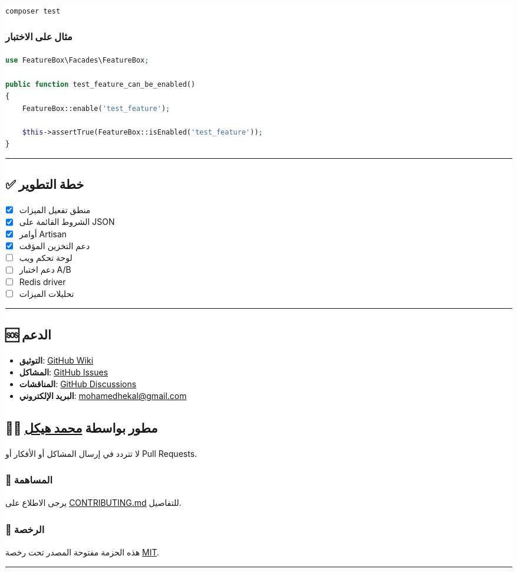 ```bash
composer test
```

### مثال على الاختبار

```php
use FeatureBox\Facades\FeatureBox;

public function test_feature_can_be_enabled()
{
    FeatureBox::enable('test_feature');
    
    $this->assertTrue(FeatureBox::isEnabled('test_feature'));
}
```

---

## ✅ خطة التطوير

* [x] منطق تفعيل الميزات
* [x] الشروط القائمة على JSON
* [x] أوامر Artisan
* [x] دعم التخزين المؤقت
* [ ] لوحة تحكم ويب
* [ ] دعم اختبار A/B
* [ ] Redis driver
* [ ] تحليلات الميزات

---

## 🆘 الدعم

- **التوثيق**: [GitHub Wiki](https://github.com/mohamedhekal/laravel-featurebox/wiki)
- **المشاكل**: [GitHub Issues](https://github.com/mohamedhekal/laravel-featurebox/issues)
- **المناقشات**: [GitHub Discussions](https://github.com/mohamedhekal/laravel-featurebox/discussions)
- **البريد الإلكتروني**: [mohamedhekal@gmail.com](mailto:mohamedhekal@gmail.com)

## 🧑‍💻 مطور بواسطة [محمد هيكل](https://github.com/mohamedhekal)

لا تتردد في إرسال المشاكل أو الأفكار أو Pull Requests.

### 🤝 المساهمة

يرجى الاطلاع على [CONTRIBUTING.md](CONTRIBUTING.md) للتفاصيل.

### 📄 الرخصة

هذه الحزمة مفتوحة المصدر تحت رخصة [MIT](LICENSE).

---